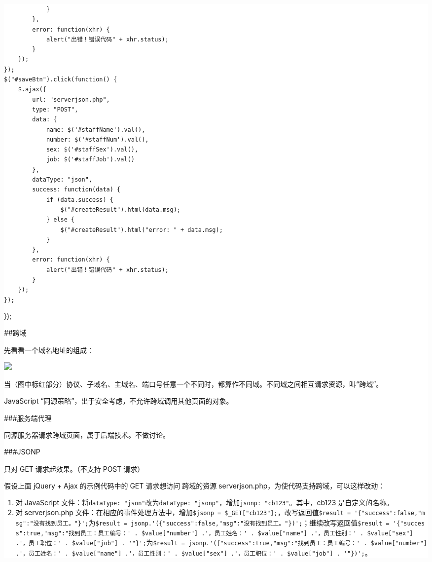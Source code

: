                 }
            },
            error: function(xhr) {
                alert("出错！错误代码" + xhr.status);
            }
        });
    });
    $("#saveBtn").click(function() {
        $.ajax({
            url: "serverjson.php",
            type: "POST",
            data: {
                name: $('#staffName').val(),
                number: $('#staffNum').val(),
                sex: $('#staffSex').val(),
                job: $('#staffJob').val()
            },
            dataType: "json",
            success: function(data) {
                if (data.success) {
                    $("#createResult").html(data.msg);
                } else {
                    $("#createResult").html("error: " + data.msg);
                }
            },
            error: function(xhr) {
                alert("出错！错误代码" + xhr.status);
            }
        });
    });
});
</pre>

##跨域

先看看一个域名地址的组成：

![](https://cdnmagic.github.io/pic/o_1ar855up61k963cgpvv147017goe.jpg)

当（图中标红部分）协议、子域名、主域名、端口号任意一个不同时，都算作不同域。不同域之间相互请求资源，叫“跨域”。

JavaScript “同源策略”，出于安全考虑，不允许跨域调用其他页面的对象。

###服务端代理

同源服务器请求跨域页面，属于后端技术。不做讨论。

###JSONP

只对 GET 请求起效果。（不支持 POST 请求）

假设上面 jQuery + Ajax 的示例代码中的 GET 请求想访问 跨域的资源 serverjson.php，为使代码支持跨域，可以这样改动：

1. 对 JavaScript 文件：将`dataType: "json"`改为`dataType: "jsonp"`，增加`jsonp: "cb123"`。其中，cb123 是自定义的名称。
2. 对 serverjson.php 文件：在相应的事件处理方法中，增加`$jsonp = $_GET["cb123"];`，改写返回值`$result = '{"success":false,"msg":"没有找到员工。"}';`为`$result = jsonp.'({"success":false,"msg":"没有找到员工。"})';`；继续改写返回值`$result = '{"success":true,"msg":"找到员工：员工编号：' . $value["number"] .'，员工姓名：' . $value["name"] .'，员工性别：' . $value["sex"] .'，员工职位：' . $value["job"] . '"}';`为`$result = jsonp.'({"success":true,"msg":"找到员工：员工编号：' . $value["number"] .'，员工姓名：' . $value["name"] .'，员工性别：' . $value["sex"] .'，员工职位：' . $value["job"] . '"})';`。
